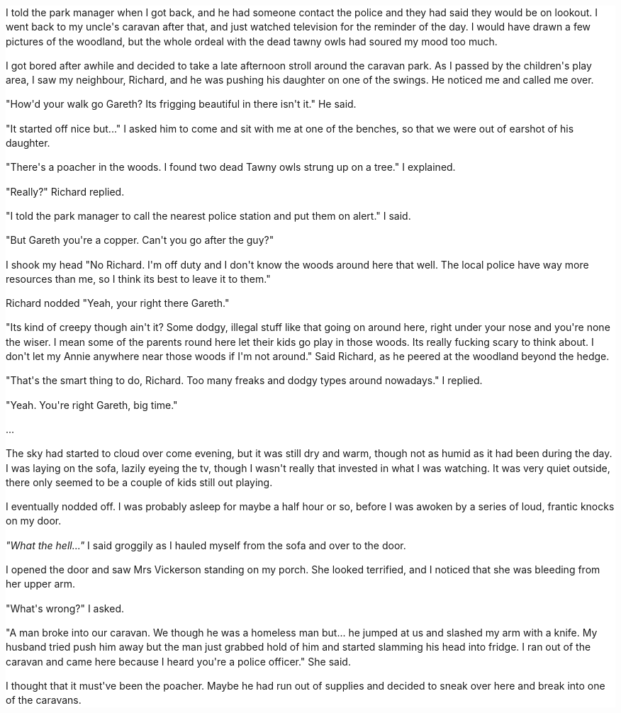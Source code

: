 I told the park manager when I got back, and he had someone contact the police and they had said they would be on lookout. I went back to my uncle's caravan after that, and just watched television for the reminder of the day. I would have drawn a few pictures of the woodland, but the whole ordeal with the dead tawny owls had soured my mood too much.

I got bored after awhile and decided to take a late afternoon stroll around the caravan park. As I passed by the children's play area, I saw my neighbour, Richard, and he was pushing his daughter on one of the swings. He noticed me and called me over.

"How'd your walk go Gareth? Its frigging beautiful in there isn't it." He said.

"It started off nice but..." I asked him to come and sit with me at one of the benches, so that we were out of earshot of his daughter.

"There's a poacher in the woods. I found two dead Tawny owls strung up on a tree." I explained.

"Really?" Richard replied.

"I told the park manager to call the nearest police station and put them on alert." I said.

"But Gareth you're a copper. Can't you go after the guy?"

I shook my head "No Richard. I'm off duty and I don't know the woods around here that well. The local police have way more resources than me, so I think its best to leave it to them."

Richard nodded "Yeah, your right there Gareth."

"Its kind of creepy though ain't it? Some dodgy, illegal stuff like that going on around here, right under your nose and you're none the wiser. I mean some of the parents round here let their kids go play in those woods. Its really fucking scary to think about. I don't let my Annie anywhere near those woods if I'm not around." Said Richard, as he peered at the woodland beyond the hedge.

"That's the smart thing to do, Richard. Too many freaks and dodgy types around nowadays." I replied.

"Yeah. You're right Gareth, big time."

...

The sky had started to cloud over come evening, but it was still dry and warm, though not as humid as it had been during the day. I was laying on the sofa, lazily eyeing the tv, though I wasn't really that invested in what I was watching. It was very quiet outside, there only seemed to be a couple of kids still out playing.

I eventually nodded off. I was probably asleep for maybe a half hour or so, before I was awoken by a series of loud, frantic knocks on my door.

*"What the hell..."* I said groggily as I hauled myself from the sofa and over to the door.

I opened the door and saw Mrs Vickerson standing on my porch. She looked terrified, and I noticed that she was bleeding from her upper arm.

"What's wrong?" I asked.

"A man broke into our caravan. We though he was a homeless man but... he jumped at us and slashed my arm with a knife. My husband tried push him away but the man just grabbed hold of him and started slamming his head into fridge. I ran out of the caravan and came here because I heard you're a police officer." She said.

I thought that it must've been the poacher. Maybe he had run out of supplies and decided to sneak over here and break into one of the caravans.

